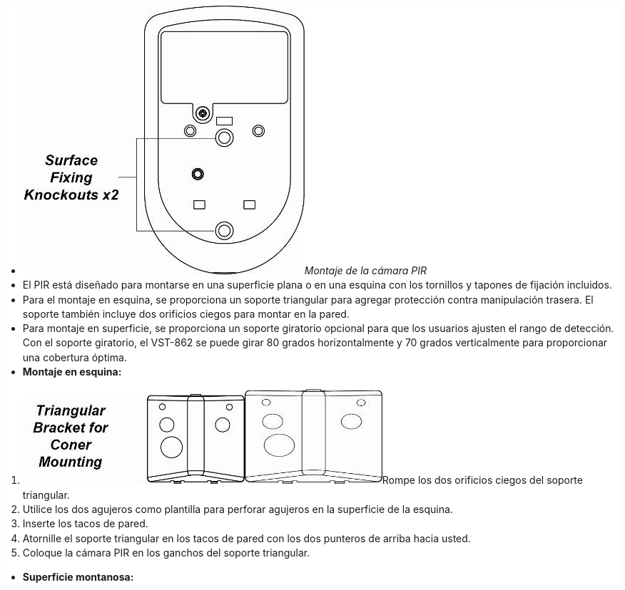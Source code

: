 -   ![852 r3 knockouts](<.gitbook/assets/6 (8) (1).jpeg>)_Montaje de la cámara PIR_
-   El PIR está diseñado para montarse en una superficie plana o en una esquina con los tornillos y tapones de fijación incluidos.
-   Para el montaje en esquina, se proporciona un soporte triangular para agregar protección contra manipulación trasera. El soporte también incluye dos orificios ciegos para montar en la pared.
-   Para montaje en superficie, se proporciona un soporte giratorio opcional para que los usuarios ajusten el rango de detección. Con el soporte giratorio, el VST-862 se puede girar 80 grados horizontalmente y 70 grados verticalmente para proporcionar una cobertura óptima.
-   **Montaje en esquina:**

1.  ![triangular bracket](<.gitbook/assets/7 (7) (1).jpeg>)![triangular bracket](<.gitbook/assets/8 (4) (1).jpeg>)Rompe los dos orificios ciegos del soporte triangular.
2.  Utilice los dos agujeros como plantilla para perforar agujeros en la superficie de la esquina.
3.  Inserte los tacos de pared.
4.  Atornille el soporte triangular en los tacos de pared con los dos punteros de arriba hacia usted.
5.  Coloque la cámara PIR en los ganchos del soporte triangular.

-   **Superficie montanosa:**
